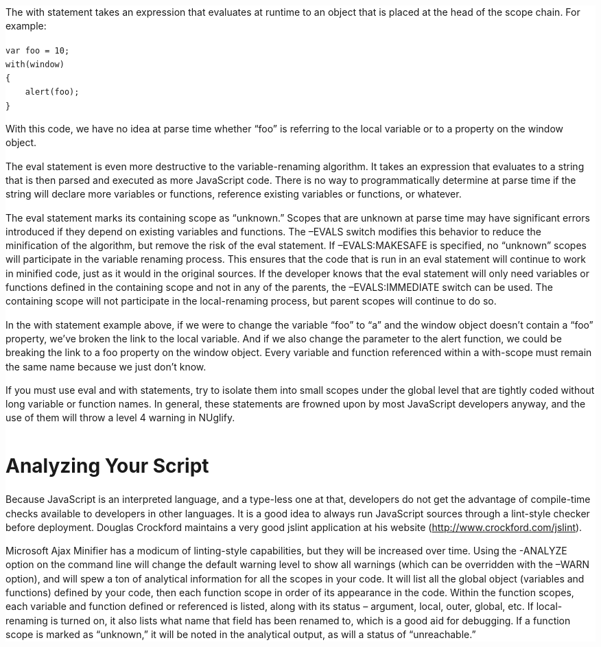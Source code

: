 The with statement takes an expression that evaluates at runtime to an object that is placed at the head of the scope chain. For example:

```
var foo = 10;
with(window)
{
    alert(foo);
}
```

With this code, we have no idea at parse time whether “foo” is referring to the local variable or to a property on the window object.

The eval statement is even more destructive to the variable-renaming algorithm. It takes an expression that evaluates to a string that is then parsed and executed as more JavaScript code. There is no way to programmatically determine at parse time if the string will declare more variables or functions, reference existing variables or functions, or whatever.

The eval statement marks its containing scope as “unknown.” Scopes that are unknown at parse time may have significant errors introduced if they depend on existing variables and functions. The –EVALS switch modifies this behavior to reduce the minification of the algorithm, but remove the risk of the eval statement. If –EVALS:MAKESAFE is specified, no “unknown” scopes will participate in the variable renaming process. This ensures that the code that is run in an eval statement will continue to work in minified code, just as it would in the original sources. If the developer knows that the eval statement will only need variables or functions defined in the containing scope and not in any of the parents, the –EVALS:IMMEDIATE switch can be used. The containing scope will not participate in the local-renaming process, but parent scopes will continue to do so.

In the with statement example above, if we were to change the variable “foo” to “a” and the window object doesn’t contain a “foo” property, we’ve broken the link to the local variable. And if we also change the parameter to the alert function, we could be breaking the link to a foo property on the window object. Every variable and function referenced within a with-scope must remain the same name because we just don’t know.

If you must use eval and with statements, try to isolate them into small scopes under the global level that are tightly coded without long variable or function names. In general, these statements are frowned upon by most JavaScript developers anyway, and the use of them will throw a level 4 warning in NUglify.

Analyzing Your Script
=====================

Because JavaScript is an interpreted language, and a type-less one at that, developers do not get the advantage of compile-time checks available to developers in other languages. It is a good idea to always run JavaScript sources through a lint-style checker before deployment. Douglas Crockford maintains a very good jslint application at his website (<http://www.crockford.com/jslint>).

Microsoft Ajax Minifier has a modicum of linting-style capabilities, but they will be increased over time. Using the -ANALYZE option on the command line will change the default warning level to show all warnings (which can be overridden with the –WARN option), and will spew a ton of analytical information for all the scopes in your code. It will list all the global object (variables and functions) defined by your code, then each function scope in order of its appearance in the code. Within the function scopes, each variable and function defined or referenced is listed, along with its status – argument, local, outer, global, etc. If local-renaming is turned on, it also lists what name that field has been renamed to, which is a good aid for debugging. If a function scope is marked as “unknown,” it will be noted in the analytical output, as will a status of “unreachable.”
